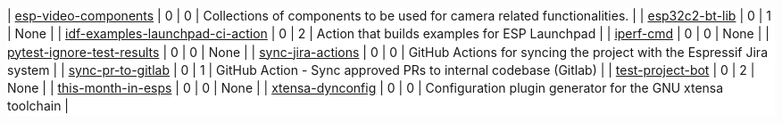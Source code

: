 | [esp-video-components](https://github.com/espressif/esp-video-components) | 0 | 0 | Collections of components to be used for camera related functionalities. |
| [esp32c2-bt-lib](https://github.com/espressif/esp32c2-bt-lib) | 0 | 1 | None |
| [idf-examples-launchpad-ci-action](https://github.com/espressif/idf-examples-launchpad-ci-action) | 0 | 2 | Action that builds examples for ESP Launchpad |
| [iperf-cmd](https://github.com/espressif/iperf-cmd) | 0 | 0 | None |
| [pytest-ignore-test-results](https://github.com/espressif/pytest-ignore-test-results) | 0 | 0 | None |
| [sync-jira-actions](https://github.com/espressif/sync-jira-actions) | 0 | 0 | GitHub Actions for syncing the project with the Espressif Jira system |
| [sync-pr-to-gitlab](https://github.com/espressif/sync-pr-to-gitlab) | 0 | 1 | GitHub Action - Sync approved PRs to internal codebase (Gitlab) |
| [test-project-bot](https://github.com/espressif/test-project-bot) | 0 | 2 | None |
| [this-month-in-esps](https://github.com/espressif/this-month-in-esps) | 0 | 0 | None |
| [xtensa-dynconfig](https://github.com/espressif/xtensa-dynconfig) | 0 | 0 | Configuration plugin generator for the GNU xtensa toolchain |
